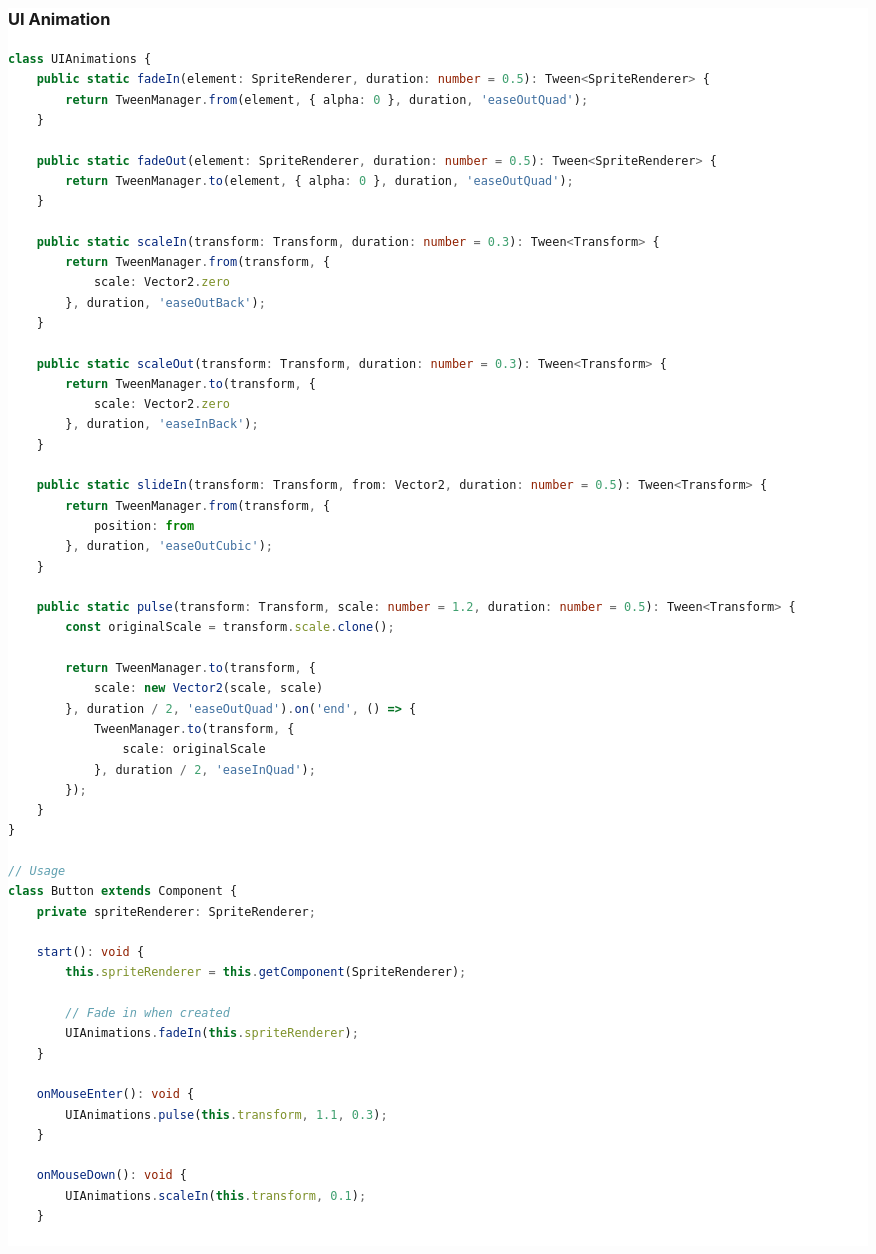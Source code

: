 ### UI Animation
```typescript
class UIAnimations {
    public static fadeIn(element: SpriteRenderer, duration: number = 0.5): Tween<SpriteRenderer> {
        return TweenManager.from(element, { alpha: 0 }, duration, 'easeOutQuad');
    }
    
    public static fadeOut(element: SpriteRenderer, duration: number = 0.5): Tween<SpriteRenderer> {
        return TweenManager.to(element, { alpha: 0 }, duration, 'easeOutQuad');
    }
    
    public static scaleIn(transform: Transform, duration: number = 0.3): Tween<Transform> {
        return TweenManager.from(transform, { 
            scale: Vector2.zero 
        }, duration, 'easeOutBack');
    }
    
    public static scaleOut(transform: Transform, duration: number = 0.3): Tween<Transform> {
        return TweenManager.to(transform, { 
            scale: Vector2.zero 
        }, duration, 'easeInBack');
    }
    
    public static slideIn(transform: Transform, from: Vector2, duration: number = 0.5): Tween<Transform> {
        return TweenManager.from(transform, { 
            position: from 
        }, duration, 'easeOutCubic');
    }
    
    public static pulse(transform: Transform, scale: number = 1.2, duration: number = 0.5): Tween<Transform> {
        const originalScale = transform.scale.clone();
        
        return TweenManager.to(transform, {
            scale: new Vector2(scale, scale)
        }, duration / 2, 'easeOutQuad').on('end', () => {
            TweenManager.to(transform, {
                scale: originalScale
            }, duration / 2, 'easeInQuad');
        });
    }
}

// Usage
class Button extends Component {
    private spriteRenderer: SpriteRenderer;
    
    start(): void {
        this.spriteRenderer = this.getComponent(SpriteRenderer);
        
        // Fade in when created
        UIAnimations.fadeIn(this.spriteRenderer);
    }
    
    onMouseEnter(): void {
        UIAnimations.pulse(this.transform, 1.1, 0.3);
    }
    
    onMouseDown(): void {
        UIAnimations.scaleIn(this.transform, 0.1);
    }
    
```